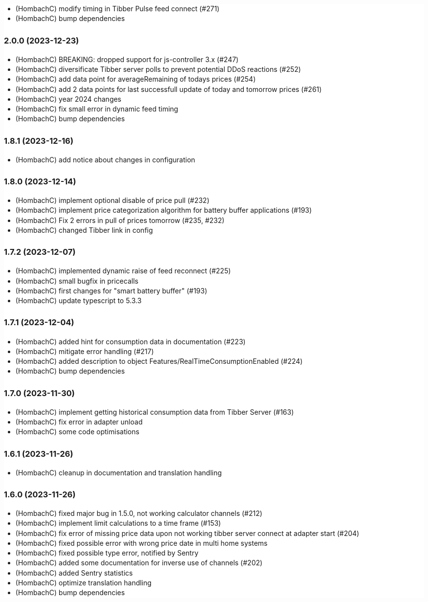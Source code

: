 -   (HombachC) modify timing in Tibber Pulse feed connect (#271)
-   (HombachC) bump dependencies

### 2.0.0 (2023-12-23)

-   (HombachC) BREAKING: dropped support for js-controller 3.x (#247)
-   (HombachC) diversificate Tibber server polls to prevent potential DDoS reactions (#252)
-   (HombachC) add data point for averageRemaining of todays prices (#254)
-   (HombachC) add 2 data points for last successfull update of today and tomorrow prices (#261)
-   (HombachC) year 2024 changes
-   (HombachC) fix small error in dynamic feed timing
-   (HombachC) bump dependencies

### 1.8.1 (2023-12-16)

-   (HombachC) add notice about changes in configuration

### 1.8.0 (2023-12-14)

-   (HombachC) implement optional disable of price pull (#232)
-   (HombachC) implement price categorization algorithm for battery buffer applications (#193)
-   (HombachC) Fix 2 errors in pull of prices tomorrow (#235, #232)
-   (HombachC) changed Tibber link in config

### 1.7.2 (2023-12-07)

-   (HombachC) implemented dynamic raise of feed reconnect (#225)
-   (HombachC) small bugfix in pricecalls
-   (HombachC) first changes for "smart battery buffer" (#193)
-   (HombachC) update typescript to 5.3.3

### 1.7.1 (2023-12-04)

-   (HombachC) added hint for consumption data in documentation (#223)
-   (HombachC) mitigate error handling (#217)
-   (HombachC) added description to object Features/RealTimeConsumptionEnabled (#224)
-   (HombachC) bump dependencies

### 1.7.0 (2023-11-30)

-   (HombachC) implement getting historical consumption data from Tibber Server (#163)
-   (HombachC) fix error in adapter unload
-   (HombachC) some code optimisations

### 1.6.1 (2023-11-26)

-   (HombachC) cleanup in documentation and translation handling

### 1.6.0 (2023-11-26)

-   (HombachC) fixed major bug in 1.5.0, not working calculator channels (#212)
-   (HombachC) implement limit calculations to a time frame (#153)
-   (HombachC) fix error of missing price data upon not working tibber server connect at adapter start (#204)
-   (HombachC) fixed possible error with wrong price date in multi home systems
-   (HombachC) fixed possible type error, notified by Sentry
-   (HombachC) added some documentation for inverse use of channels (#202)
-   (HombachC) added Sentry statistics
-   (HombachC) optimize translation handling
-   (HombachC) bump dependencies
